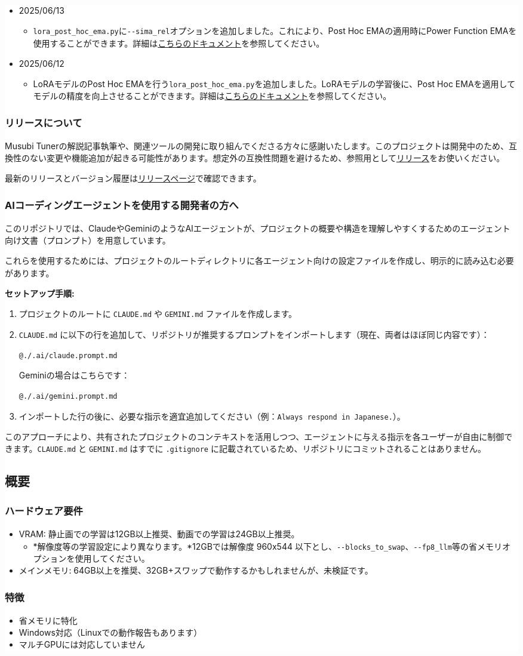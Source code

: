 - 2025/06/13
    - `lora_post_hoc_ema.py`に`--sima_rel`オプションを追加しました。これにより、Post Hoc EMAの適用時にPower Function EMAを使用することができます。詳細は[こちらのドキュメント](./docs/advanced_config.md#lora-post-hoc-ema-merging--loraのpost-hoc-emaマージ)を参照してください。
    
- 2025/06/12
    - LoRAモデルのPost Hoc EMAを行う`lora_post_hoc_ema.py`を追加しました。LoRAモデルの学習後に、Post Hoc EMAを適用してモデルの精度を向上させることができます。詳細は[こちらのドキュメント](./docs/advanced_config.md#lora-post-hoc-ema-merging--loraのpost-hoc-emaマージ)を参照してください。

### リリースについて

Musubi Tunerの解説記事執筆や、関連ツールの開発に取り組んでくださる方々に感謝いたします。このプロジェクトは開発中のため、互換性のない変更や機能追加が起きる可能性があります。想定外の互換性問題を避けるため、参照用として[リリース](https://github.com/kohya-ss/musubi-tuner/releases)をお使いください。

最新のリリースとバージョン履歴は[リリースページ](https://github.com/kohya-ss/musubi-tuner/releases)で確認できます。

### AIコーディングエージェントを使用する開発者の方へ

このリポジトリでは、ClaudeやGeminiのようなAIエージェントが、プロジェクトの概要や構造を理解しやすくするためのエージェント向け文書（プロンプト）を用意しています。

これらを使用するためには、プロジェクトのルートディレクトリに各エージェント向けの設定ファイルを作成し、明示的に読み込む必要があります。

**セットアップ手順:**

1.  プロジェクトのルートに `CLAUDE.md` や `GEMINI.md` ファイルを作成します。
2.  `CLAUDE.md` に以下の行を追加して、リポジトリが推奨するプロンプトをインポートします（現在、両者はほぼ同じ内容です）：

    ```markdown
    @./.ai/claude.prompt.md
    ```

    Geminiの場合はこちらです：

    ```markdown
    @./.ai/gemini.prompt.md
    ```

3.  インポートした行の後に、必要な指示を適宜追加してください（例：`Always respond in Japanese.`）。

このアプローチにより、共有されたプロジェクトのコンテキストを活用しつつ、エージェントに与える指示を各ユーザーが自由に制御できます。`CLAUDE.md` と `GEMINI.md` はすでに `.gitignore` に記載されているため、リポジトリにコミットされることはありません。

## 概要

### ハードウェア要件

- VRAM: 静止画での学習は12GB以上推奨、動画での学習は24GB以上推奨。
    - *解像度等の学習設定により異なります。*12GBでは解像度 960x544 以下とし、`--blocks_to_swap`、`--fp8_llm`等の省メモリオプションを使用してください。
- メインメモリ: 64GB以上を推奨、32GB+スワップで動作するかもしれませんが、未検証です。

### 特徴

- 省メモリに特化
- Windows対応（Linuxでの動作報告もあります）
- マルチGPUには対応していません
